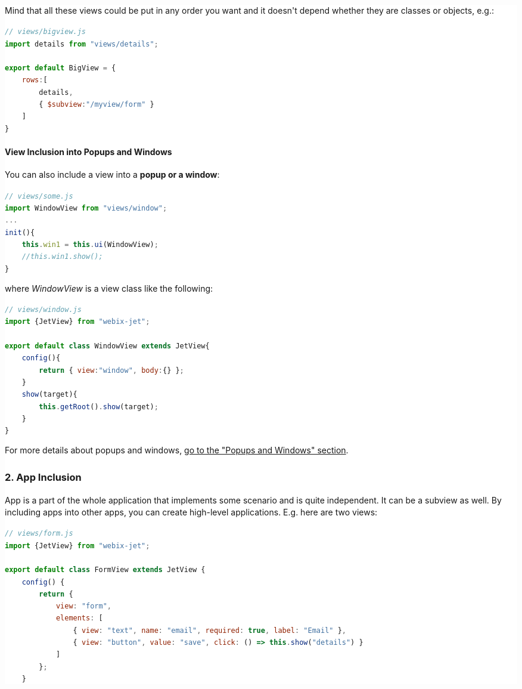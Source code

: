 Mind that all these views could be put in any order you want and it doesn't depend whether they are classes or objects, e.g.:

```javascript
// views/bigview.js
import details from "views/details";

export default BigView = {
    rows:[
        details,
        { $subview:"/myview/form" }
    ]
}
```

#### View Inclusion into Popups and Windows

You can also include a view into a **popup or a window**:

```javascript
// views/some.js
import WindowView from "views/window";
...
init(){
    this.win1 = this.ui(WindowView);
    //this.win1.show();
}
```

where _WindowView_ is a view class like the following:

```javascript
// views/window.js
import {JetView} from "webix-jet";

export default class WindowView extends JetView{
    config(){
        return { view:"window", body:{} };
    }
    show(target){
        this.getRoot().show(target);
    }
}
```

For more details about popups and windows, [go to the "Popups and Windows" section](popups-and-windows.md).

### 2. App Inclusion

App is a part of the whole application that implements some scenario and is quite independent. It can be a subview as well. By including apps into other apps, you can create high-level applications. E.g. here are two views:

```javascript
// views/form.js
import {JetView} from "webix-jet";

export default class FormView extends JetView {
    config() {
        return {
            view: "form",
            elements: [
                { view: "text", name: "email", required: true, label: "Email" },
                { view: "button", value: "save", click: () => this.show("details") }
            ]
        };
    }
```